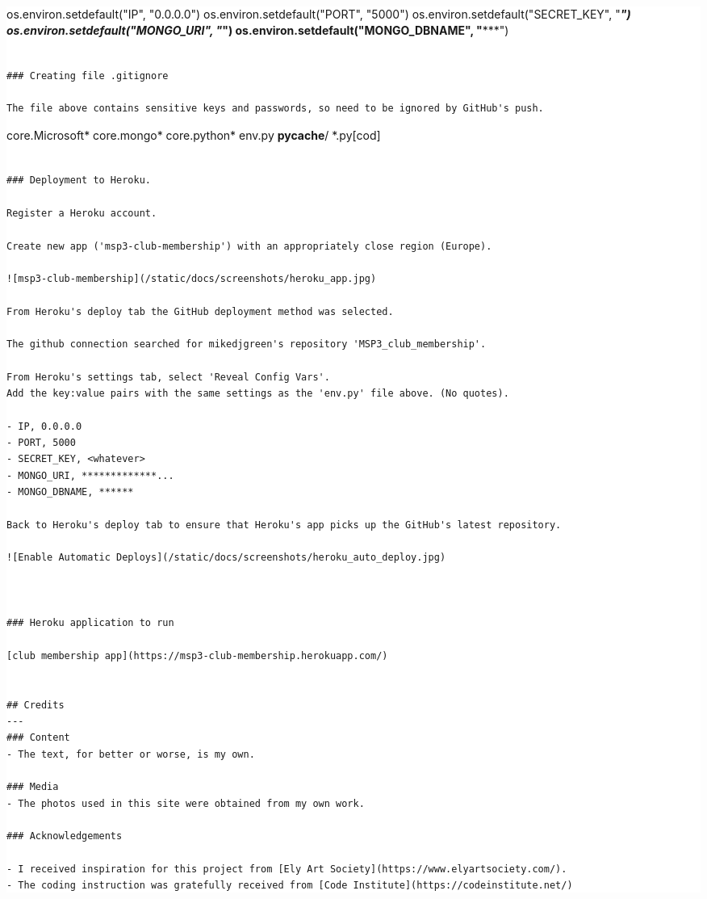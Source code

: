 os.environ.setdefault("IP", "0.0.0.0")
os.environ.setdefault("PORT", "5000")
os.environ.setdefault("SECRET_KEY", "***************")
os.environ.setdefault("MONGO_URI", "***********")
os.environ.setdefault("MONGO_DBNAME", "*******") 
```

### Creating file .gitignore

The file above contains sensitive keys and passwords, so need to be ignored by GitHub's push.

```
core.Microsoft*
core.mongo*
core.python*
env.py
__pycache__/
*.py[cod]
```

### Deployment to Heroku.

Register a Heroku account.

Create new app ('msp3-club-membership') with an appropriately close region (Europe).

![msp3-club-membership](/static/docs/screenshots/heroku_app.jpg)

From Heroku's deploy tab the GitHub deployment method was selected.

The github connection searched for mikedjgreen's repository 'MSP3_club_membership'.

From Heroku's settings tab, select 'Reveal Config Vars'.
Add the key:value pairs with the same settings as the 'env.py' file above. (No quotes).

- IP, 0.0.0.0
- PORT, 5000
- SECRET_KEY, <whatever>
- MONGO_URI, *************...
- MONGO_DBNAME, ******

Back to Heroku's deploy tab to ensure that Heroku's app picks up the GitHub's latest repository.

![Enable Automatic Deploys](/static/docs/screenshots/heroku_auto_deploy.jpg)



### Heroku application to run

[club membership app](https://msp3-club-membership.herokuapp.com/)


## Credits
---
### Content
- The text, for better or worse, is my own.

### Media
- The photos used in this site were obtained from my own work.

### Acknowledgements

- I received inspiration for this project from [Ely Art Society](https://www.elyartsociety.com/).
- The coding instruction was gratefully received from [Code Institute](https://codeinstitute.net/)
```